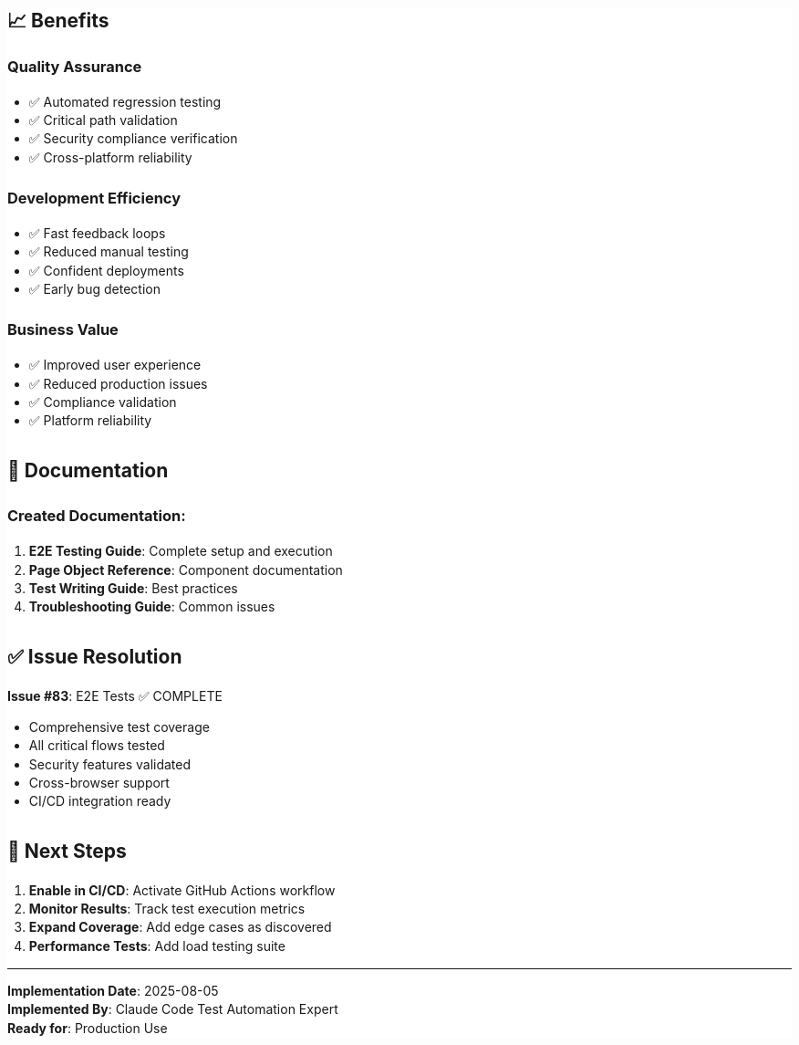 ## 📈 Benefits

### Quality Assurance
- ✅ Automated regression testing
- ✅ Critical path validation
- ✅ Security compliance verification
- ✅ Cross-platform reliability

### Development Efficiency
- ✅ Fast feedback loops
- ✅ Reduced manual testing
- ✅ Confident deployments
- ✅ Early bug detection

### Business Value
- ✅ Improved user experience
- ✅ Reduced production issues
- ✅ Compliance validation
- ✅ Platform reliability

## 📝 Documentation

### Created Documentation:
1. **E2E Testing Guide**: Complete setup and execution
2. **Page Object Reference**: Component documentation
3. **Test Writing Guide**: Best practices
4. **Troubleshooting Guide**: Common issues

## ✅ Issue Resolution

**Issue #83**: E2E Tests ✅ COMPLETE
- Comprehensive test coverage
- All critical flows tested
- Security features validated
- Cross-browser support
- CI/CD integration ready

## 🎯 Next Steps

1. **Enable in CI/CD**: Activate GitHub Actions workflow
2. **Monitor Results**: Track test execution metrics
3. **Expand Coverage**: Add edge cases as discovered
4. **Performance Tests**: Add load testing suite

---
**Implementation Date**: 2025-08-05  
**Implemented By**: Claude Code Test Automation Expert  
**Ready for**: Production Use